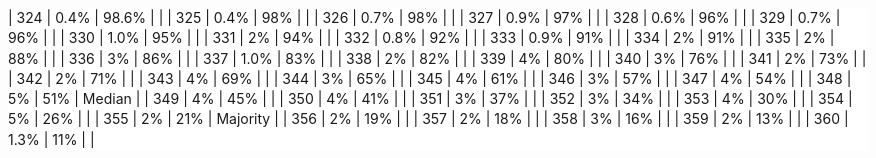 | 324 | 0.4% | 98.6% |  |
| 325 | 0.4% | 98% |  |
| 326 | 0.7% | 98% |  |
| 327 | 0.9% | 97% |  |
| 328 | 0.6% | 96% |  |
| 329 | 0.7% | 96% |  |
| 330 | 1.0% | 95% |  |
| 331 | 2% | 94% |  |
| 332 | 0.8% | 92% |  |
| 333 | 0.9% | 91% |  |
| 334 | 2% | 91% |  |
| 335 | 2% | 88% |  |
| 336 | 3% | 86% |  |
| 337 | 1.0% | 83% |  |
| 338 | 2% | 82% |  |
| 339 | 4% | 80% |  |
| 340 | 3% | 76% |  |
| 341 | 2% | 73% |  |
| 342 | 2% | 71% |  |
| 343 | 4% | 69% |  |
| 344 | 3% | 65% |  |
| 345 | 4% | 61% |  |
| 346 | 3% | 57% |  |
| 347 | 4% | 54% |  |
| 348 | 5% | 51% | Median |
| 349 | 4% | 45% |  |
| 350 | 4% | 41% |  |
| 351 | 3% | 37% |  |
| 352 | 3% | 34% |  |
| 353 | 4% | 30% |  |
| 354 | 5% | 26% |  |
| 355 | 2% | 21% | Majority |
| 356 | 2% | 19% |  |
| 357 | 2% | 18% |  |
| 358 | 3% | 16% |  |
| 359 | 2% | 13% |  |
| 360 | 1.3% | 11% |  |